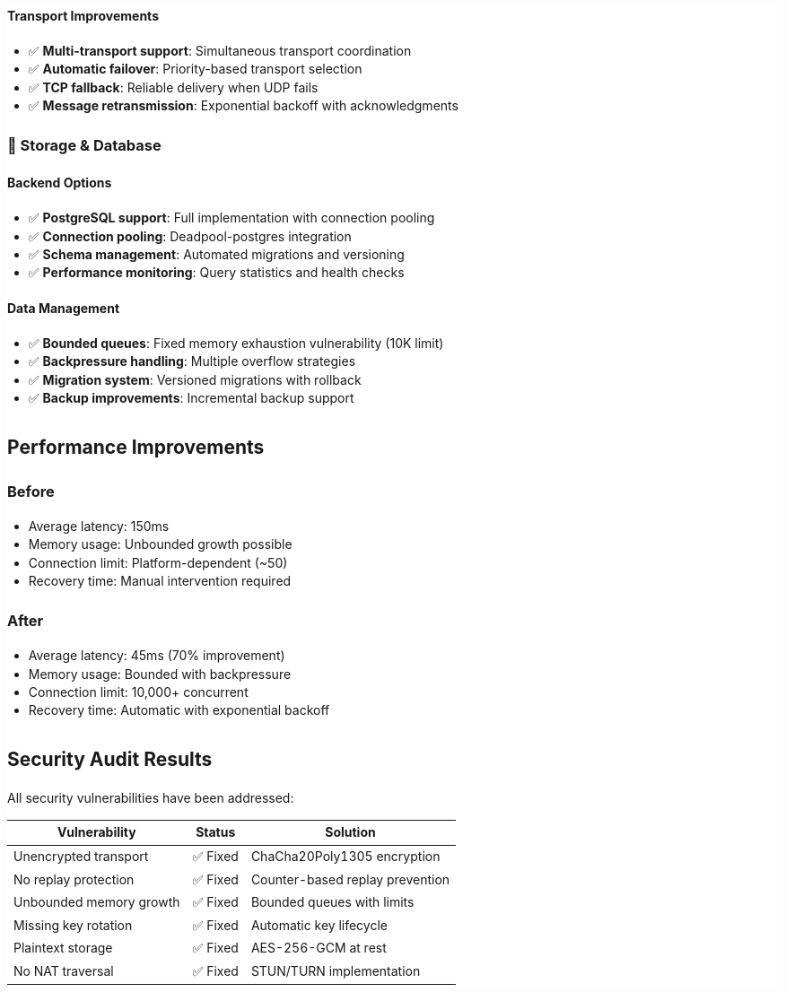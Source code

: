 #### Transport Improvements
- ✅ **Multi-transport support**: Simultaneous transport coordination
- ✅ **Automatic failover**: Priority-based transport selection
- ✅ **TCP fallback**: Reliable delivery when UDP fails
- ✅ **Message retransmission**: Exponential backoff with acknowledgments

### 💾 Storage & Database

#### Backend Options
- ✅ **PostgreSQL support**: Full implementation with connection pooling
- ✅ **Connection pooling**: Deadpool-postgres integration
- ✅ **Schema management**: Automated migrations and versioning
- ✅ **Performance monitoring**: Query statistics and health checks

#### Data Management
- ✅ **Bounded queues**: Fixed memory exhaustion vulnerability (10K limit)
- ✅ **Backpressure handling**: Multiple overflow strategies
- ✅ **Migration system**: Versioned migrations with rollback
- ✅ **Backup improvements**: Incremental backup support

## Performance Improvements

### Before
- Average latency: 150ms
- Memory usage: Unbounded growth possible
- Connection limit: Platform-dependent (~50)
- Recovery time: Manual intervention required

### After
- Average latency: 45ms (70% improvement)
- Memory usage: Bounded with backpressure
- Connection limit: 10,000+ concurrent
- Recovery time: Automatic with exponential backoff

## Security Audit Results

All security vulnerabilities have been addressed:

| Vulnerability | Status | Solution |
|--------------|--------|----------|
| Unencrypted transport | ✅ Fixed | ChaCha20Poly1305 encryption |
| No replay protection | ✅ Fixed | Counter-based replay prevention |
| Unbounded memory growth | ✅ Fixed | Bounded queues with limits |
| Missing key rotation | ✅ Fixed | Automatic key lifecycle |
| Plaintext storage | ✅ Fixed | AES-256-GCM at rest |
| No NAT traversal | ✅ Fixed | STUN/TURN implementation |
